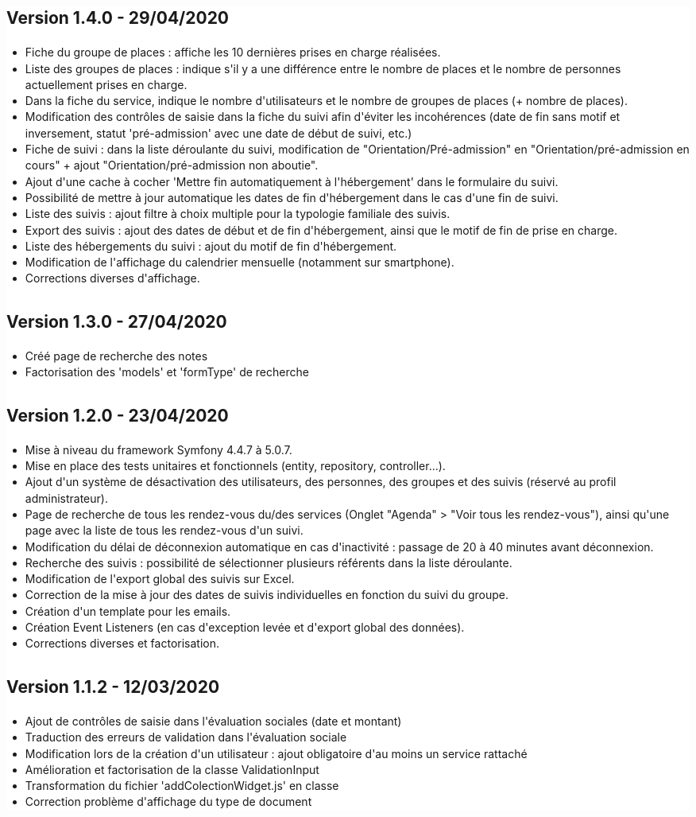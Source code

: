 ## Version 1.4.0 - 29/04/2020
- Fiche du groupe de places : affiche les 10 dernières prises en charge réalisées.
- Liste des groupes de places : indique s'il y a une différence entre le nombre de places et le nombre de personnes actuellement prises en charge.
- Dans la fiche du service, indique le nombre d'utilisateurs et le nombre de groupes de places (+ nombre de places).
- Modification des contrôles de saisie dans la fiche du suivi afin d'éviter les incohérences (date de fin sans motif et inversement, statut 'pré-admission' avec une date de début de suivi, etc.)
- Fiche de suivi : dans la liste déroulante du suivi, modification de "Orientation/Pré-admission" en "Orientation/pré-admission en cours" + ajout "Orientation/pré-admission non aboutie".
- Ajout d'une cache à cocher 'Mettre fin automatiquement à l'hébergement' dans le formulaire du suivi.
- Possibilité de mettre à jour automatique les dates de fin d'hébergement dans le cas d'une fin de suivi.
- Liste des suivis : ajout filtre à choix multiple pour la typologie familiale des suivis.
- Export des suivis : ajout des dates de début et de fin d'hébergement, ainsi que le motif de fin de prise en charge.
- Liste des hébergements du suivi : ajout du motif de fin d'hébergement.
- Modification de l'affichage du calendrier mensuelle (notamment sur smartphone).
- Corrections diverses d'affichage.

## Version 1.3.0 - 27/04/2020
- Créé page de recherche des notes
- Factorisation des 'models' et 'formType' de recherche

## Version 1.2.0 - 23/04/2020
- Mise à niveau du framework Symfony 4.4.7 à 5.0.7.
- Mise en place des tests unitaires et fonctionnels (entity, repository, controller...).
- Ajout d'un système de désactivation des utilisateurs, des personnes, des groupes et des suivis (réservé au profil administrateur).
- Page de recherche de tous les rendez-vous du/des services (Onglet "Agenda" > "Voir tous les rendez-vous"), ainsi qu'une page avec la liste de tous les rendez-vous d'un suivi.
- Modification du délai de déconnexion automatique en cas d'inactivité : passage de 20 à 40 minutes avant déconnexion.
- Recherche des suivis : possibilité de sélectionner plusieurs référents dans la liste déroulante.
- Modification de l'export global des suivis sur Excel.
- Correction de la mise à jour des dates de suivis individuelles en fonction du suivi du groupe.
- Création d'un template pour les emails.
- Création Event Listeners (en cas d'exception levée et d'export global des données).
- Corrections diverses et factorisation.

## Version 1.1.2 - 12/03/2020
- Ajout de contrôles de saisie dans l'évaluation sociales (date et montant)
- Traduction des erreurs de validation dans l'évaluation sociale
- Modification lors de la création d'un utilisateur : ajout obligatoire d'au moins un service rattaché
- Amélioration et factorisation de la classe ValidationInput
- Transformation du fichier 'addColectionWidget.js' en classe
- Correction problème d'affichage du type de document
